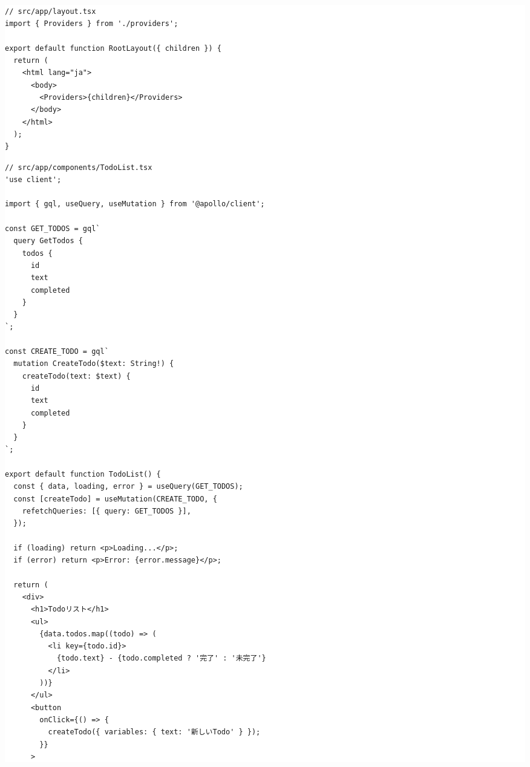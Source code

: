 ```tsx
// src/app/layout.tsx
import { Providers } from './providers';

export default function RootLayout({ children }) {
  return (
    <html lang="ja">
      <body>
        <Providers>{children}</Providers>
      </body>
    </html>
  );
}
```

```tsx
// src/app/components/TodoList.tsx
'use client';

import { gql, useQuery, useMutation } from '@apollo/client';

const GET_TODOS = gql`
  query GetTodos {
    todos {
      id
      text
      completed
    }
  }
`;

const CREATE_TODO = gql`
  mutation CreateTodo($text: String!) {
    createTodo(text: $text) {
      id
      text
      completed
    }
  }
`;

export default function TodoList() {
  const { data, loading, error } = useQuery(GET_TODOS);
  const [createTodo] = useMutation(CREATE_TODO, {
    refetchQueries: [{ query: GET_TODOS }],
  });

  if (loading) return <p>Loading...</p>;
  if (error) return <p>Error: {error.message}</p>;

  return (
    <div>
      <h1>Todoリスト</h1>
      <ul>
        {data.todos.map((todo) => (
          <li key={todo.id}>
            {todo.text} - {todo.completed ? '完了' : '未完了'}
          </li>
        ))}
      </ul>
      <button
        onClick={() => {
          createTodo({ variables: { text: '新しいTodo' } });
        }}
      >
```